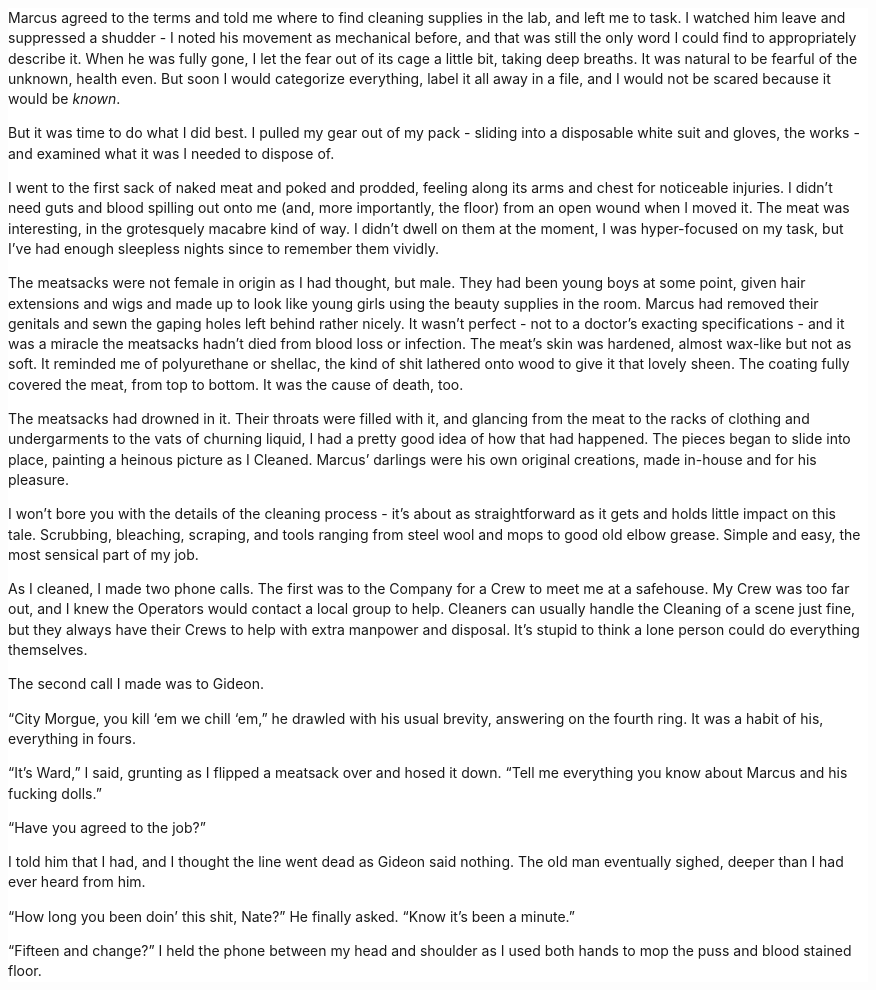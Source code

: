 Marcus agreed to the terms and told me where to find cleaning supplies in the lab, and left me to task. I watched him leave and suppressed a shudder - I noted his movement as mechanical before, and that was still the only word I could find to appropriately describe it. When he was fully gone, I let the fear out of its cage a little bit, taking deep breaths. It was natural to be fearful of the unknown, health even. But soon I would categorize everything, label it all away in a file, and I would not be scared because it would be *known*.

But it was time to do what I did best. I pulled my gear out of my pack - sliding into a disposable white suit and gloves, the works - and examined what it was I needed to dispose of.

I went to the first sack of naked meat and poked and prodded, feeling along its arms and chest for noticeable injuries. I didn’t need guts and blood spilling out onto me (and, more importantly, the floor) from an open wound when I moved it. The meat was interesting, in the grotesquely macabre kind of way. I didn’t dwell on them at the moment, I was hyper-focused on my task, but I’ve had enough sleepless nights since to remember them vividly.

The meatsacks were not female in origin as I had thought, but male. They had been young boys at some point, given hair extensions and wigs and made up to look like young girls using the beauty supplies in the room. Marcus had removed their genitals and sewn the gaping holes left behind rather nicely. It wasn’t perfect - not to a doctor’s exacting specifications - and it was a miracle the meatsacks hadn’t died from blood loss or infection. The meat’s skin was hardened, almost wax-like but not as soft. It reminded me of polyurethane or shellac, the kind of shit lathered onto wood to give it that lovely sheen. The coating fully covered the meat, from top to bottom. It was the cause of death, too.

The meatsacks had drowned in it. Their throats were filled with it, and glancing from the meat to the racks of clothing and undergarments to the vats of churning liquid, I had a pretty good idea of how that had happened. The pieces began to slide into place, painting a heinous picture as I Cleaned. Marcus’ darlings were his own original creations, made in-house and for his pleasure.

I won’t bore you with the details of the cleaning process - it’s about as straightforward as it gets and holds little impact on this tale. Scrubbing, bleaching, scraping, and tools ranging from steel wool and mops to good old elbow grease. Simple and easy, the most sensical part of my job.

As I cleaned, I made two phone calls. The first was to the Company for a Crew to meet me at a safehouse. My Crew was too far out, and I knew the Operators would contact a local group to help. Cleaners can usually handle the Cleaning of a scene just fine, but they always have their Crews to help with extra manpower and disposal. It’s stupid to think a lone person could do everything themselves.

The second call I made was to Gideon.

“City Morgue, you kill ‘em we chill ‘em,” he drawled with his usual brevity, answering on the fourth ring. It was a habit of his, everything in fours.

“It’s Ward,” I said, grunting as I flipped a meatsack over and hosed it down. “Tell me everything you know about Marcus and his fucking dolls.”

“Have you agreed to the job?”

I told him that I had, and I thought the line went dead as Gideon said nothing. The old man eventually sighed, deeper than I had ever heard from him.

“How long you been doin’ this shit, Nate?” He finally asked. “Know it’s been a minute.”

“Fifteen and change?” I held the phone between my head and shoulder as I used both hands to mop the puss and blood stained floor.
